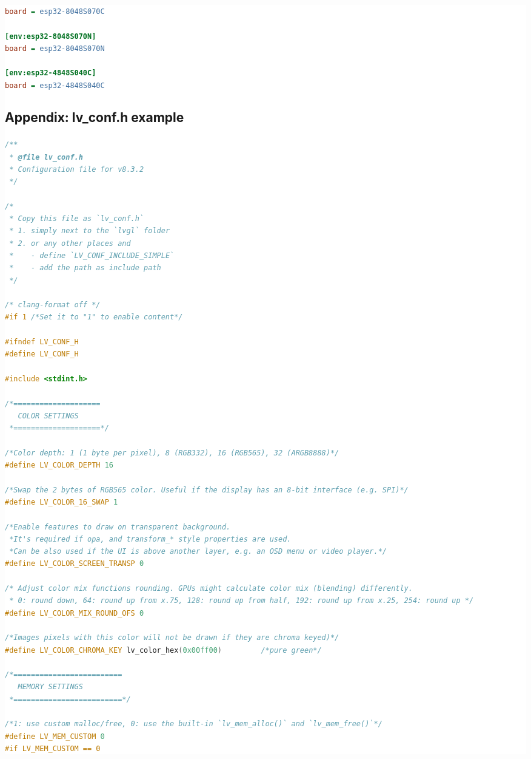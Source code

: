 ```ini
board = esp32-8048S070C

[env:esp32-8048S070N]
board = esp32-8048S070N

[env:esp32-4848S040C]
board = esp32-4848S040C
```

## Appendix: lv_conf.h example

```cpp
/**
 * @file lv_conf.h
 * Configuration file for v8.3.2
 */

/*
 * Copy this file as `lv_conf.h`
 * 1. simply next to the `lvgl` folder
 * 2. or any other places and
 *    - define `LV_CONF_INCLUDE_SIMPLE`
 *    - add the path as include path
 */

/* clang-format off */
#if 1 /*Set it to "1" to enable content*/

#ifndef LV_CONF_H
#define LV_CONF_H

#include <stdint.h>

/*====================
   COLOR SETTINGS
 *====================*/

/*Color depth: 1 (1 byte per pixel), 8 (RGB332), 16 (RGB565), 32 (ARGB8888)*/
#define LV_COLOR_DEPTH 16

/*Swap the 2 bytes of RGB565 color. Useful if the display has an 8-bit interface (e.g. SPI)*/
#define LV_COLOR_16_SWAP 1

/*Enable features to draw on transparent background.
 *It's required if opa, and transform_* style properties are used.
 *Can be also used if the UI is above another layer, e.g. an OSD menu or video player.*/
#define LV_COLOR_SCREEN_TRANSP 0

/* Adjust color mix functions rounding. GPUs might calculate color mix (blending) differently.
 * 0: round down, 64: round up from x.75, 128: round up from half, 192: round up from x.25, 254: round up */
#define LV_COLOR_MIX_ROUND_OFS 0

/*Images pixels with this color will not be drawn if they are chroma keyed)*/
#define LV_COLOR_CHROMA_KEY lv_color_hex(0x00ff00)         /*pure green*/

/*=========================
   MEMORY SETTINGS
 *=========================*/

/*1: use custom malloc/free, 0: use the built-in `lv_mem_alloc()` and `lv_mem_free()`*/
#define LV_MEM_CUSTOM 0
#if LV_MEM_CUSTOM == 0
```